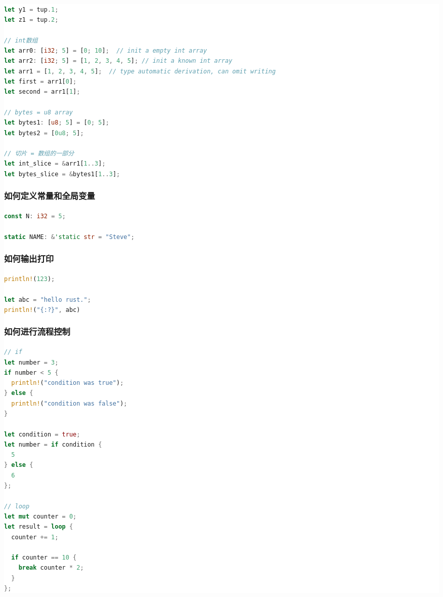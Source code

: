 ```rust
let y1 = tup.1;
let z1 = tup.2;

// int数组
let arr0: [i32; 5] = [0; 10];  // init a empty int array
let arr2: [i32; 5] = [1, 2, 3, 4, 5]; // init a known int array
let arr1 = [1, 2, 3, 4, 5];  // type automatic derivation, can omit writing
let first = arr1[0];
let second = arr1[1];

// bytes = u8 array
let bytes1: [u8; 5] = [0; 5];
let bytes2 = [0u8; 5];

// 切片 = 数组的一部分
let int_slice = &arr1[1..3];
let bytes_slice = &bytes1[1..3];

```

### 如何定义常量和全局变量

```rust
const N: i32 = 5;

static NAME: &'static str = "Steve";
```

### 如何输出打印

```rust
println!(123);

let abc = "hello rust.";
println!("{:?}", abc)
```

### 如何进行流程控制

```rust
// if
let number = 3;
if number < 5 {
  println!("condition was true");
} else {
  println!("condition was false");
}

let condition = true;
let number = if condition {
  5
} else {
  6
};

// loop
let mut counter = 0;
let result = loop {
  counter += 1;

  if counter == 10 {
    break counter * 2;
  }
};

```